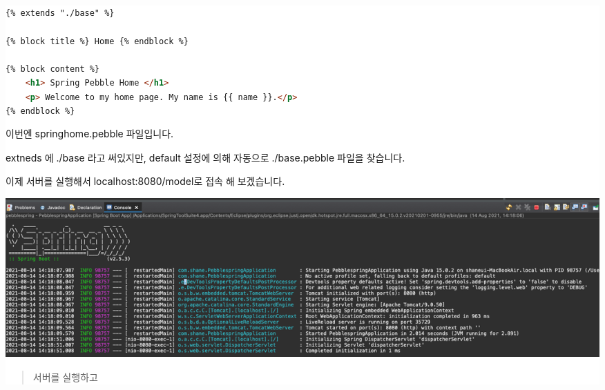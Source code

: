 ```html
{% extends "./base" %}

{% block title %} Home {% endblock %}

{% block content %}
    <h1> Spring Pebble Home </h1>
    <p> Welcome to my home page. My name is {{ name }}.</p>
{% endblock %}
```

이번엔 springhome.pebble 파일입니다.

extneds 에 ./base 라고 써있지만, default 설정에 의해 자동으로 ./base.pebble 파일을 찾습니다.

 

이제 서버를 실행해서 localhost:8080/model로 접속 해 보겠습니다.

![image-20210814142424292](https://github.com/Shane-Park/markdownBlog/raw/master/backend/templates/pebble/pebbleSpring.assets/image-20210814142424292.png)

> 서버를 실행하고
